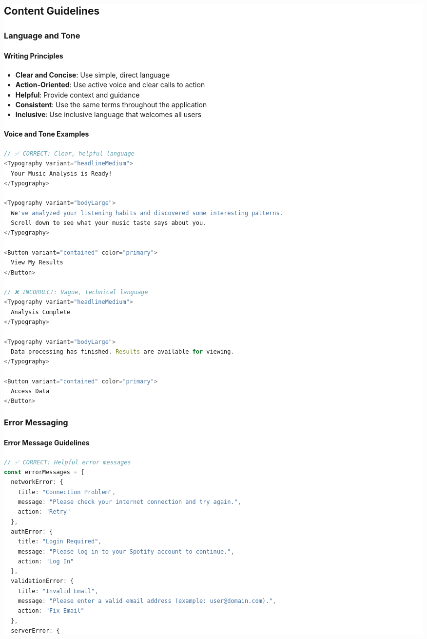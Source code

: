 ## Content Guidelines

### Language and Tone

#### Writing Principles
- **Clear and Concise**: Use simple, direct language
- **Action-Oriented**: Use active voice and clear calls to action
- **Helpful**: Provide context and guidance
- **Consistent**: Use the same terms throughout the application
- **Inclusive**: Use inclusive language that welcomes all users

#### Voice and Tone Examples
```typescript
// ✅ CORRECT: Clear, helpful language
<Typography variant="headlineMedium">
  Your Music Analysis is Ready!
</Typography>

<Typography variant="bodyLarge">
  We've analyzed your listening habits and discovered some interesting patterns.
  Scroll down to see what your music taste says about you.
</Typography>

<Button variant="contained" color="primary">
  View My Results
</Button>

// ❌ INCORRECT: Vague, technical language
<Typography variant="headlineMedium">
  Analysis Complete
</Typography>

<Typography variant="bodyLarge">
  Data processing has finished. Results are available for viewing.
</Typography>

<Button variant="contained" color="primary">
  Access Data
</Button>
```

### Error Messaging

#### Error Message Guidelines
```typescript
// ✅ CORRECT: Helpful error messages
const errorMessages = {
  networkError: {
    title: "Connection Problem",
    message: "Please check your internet connection and try again.",
    action: "Retry"
  },
  authError: {
    title: "Login Required",
    message: "Please log in to your Spotify account to continue.",
    action: "Log In"
  },
  validationError: {
    title: "Invalid Email",
    message: "Please enter a valid email address (example: user@domain.com).",
    action: "Fix Email"
  },
  serverError: {
```